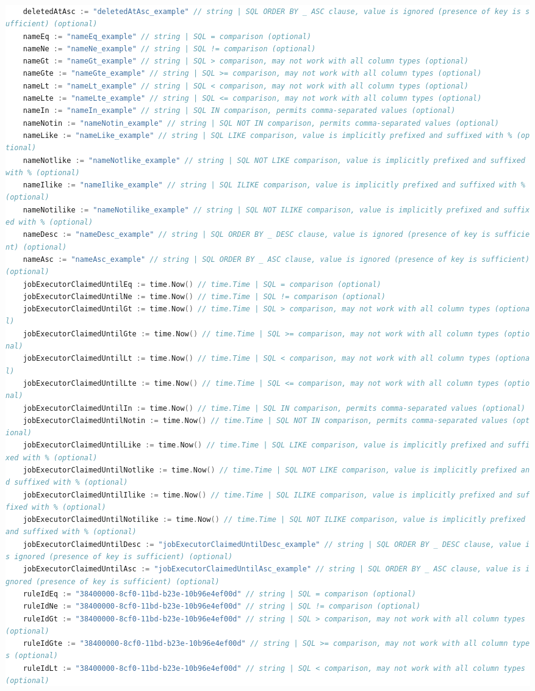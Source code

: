 ```go
	deletedAtAsc := "deletedAtAsc_example" // string | SQL ORDER BY _ ASC clause, value is ignored (presence of key is sufficient) (optional)
	nameEq := "nameEq_example" // string | SQL = comparison (optional)
	nameNe := "nameNe_example" // string | SQL != comparison (optional)
	nameGt := "nameGt_example" // string | SQL > comparison, may not work with all column types (optional)
	nameGte := "nameGte_example" // string | SQL >= comparison, may not work with all column types (optional)
	nameLt := "nameLt_example" // string | SQL < comparison, may not work with all column types (optional)
	nameLte := "nameLte_example" // string | SQL <= comparison, may not work with all column types (optional)
	nameIn := "nameIn_example" // string | SQL IN comparison, permits comma-separated values (optional)
	nameNotin := "nameNotin_example" // string | SQL NOT IN comparison, permits comma-separated values (optional)
	nameLike := "nameLike_example" // string | SQL LIKE comparison, value is implicitly prefixed and suffixed with % (optional)
	nameNotlike := "nameNotlike_example" // string | SQL NOT LIKE comparison, value is implicitly prefixed and suffixed with % (optional)
	nameIlike := "nameIlike_example" // string | SQL ILIKE comparison, value is implicitly prefixed and suffixed with % (optional)
	nameNotilike := "nameNotilike_example" // string | SQL NOT ILIKE comparison, value is implicitly prefixed and suffixed with % (optional)
	nameDesc := "nameDesc_example" // string | SQL ORDER BY _ DESC clause, value is ignored (presence of key is sufficient) (optional)
	nameAsc := "nameAsc_example" // string | SQL ORDER BY _ ASC clause, value is ignored (presence of key is sufficient) (optional)
	jobExecutorClaimedUntilEq := time.Now() // time.Time | SQL = comparison (optional)
	jobExecutorClaimedUntilNe := time.Now() // time.Time | SQL != comparison (optional)
	jobExecutorClaimedUntilGt := time.Now() // time.Time | SQL > comparison, may not work with all column types (optional)
	jobExecutorClaimedUntilGte := time.Now() // time.Time | SQL >= comparison, may not work with all column types (optional)
	jobExecutorClaimedUntilLt := time.Now() // time.Time | SQL < comparison, may not work with all column types (optional)
	jobExecutorClaimedUntilLte := time.Now() // time.Time | SQL <= comparison, may not work with all column types (optional)
	jobExecutorClaimedUntilIn := time.Now() // time.Time | SQL IN comparison, permits comma-separated values (optional)
	jobExecutorClaimedUntilNotin := time.Now() // time.Time | SQL NOT IN comparison, permits comma-separated values (optional)
	jobExecutorClaimedUntilLike := time.Now() // time.Time | SQL LIKE comparison, value is implicitly prefixed and suffixed with % (optional)
	jobExecutorClaimedUntilNotlike := time.Now() // time.Time | SQL NOT LIKE comparison, value is implicitly prefixed and suffixed with % (optional)
	jobExecutorClaimedUntilIlike := time.Now() // time.Time | SQL ILIKE comparison, value is implicitly prefixed and suffixed with % (optional)
	jobExecutorClaimedUntilNotilike := time.Now() // time.Time | SQL NOT ILIKE comparison, value is implicitly prefixed and suffixed with % (optional)
	jobExecutorClaimedUntilDesc := "jobExecutorClaimedUntilDesc_example" // string | SQL ORDER BY _ DESC clause, value is ignored (presence of key is sufficient) (optional)
	jobExecutorClaimedUntilAsc := "jobExecutorClaimedUntilAsc_example" // string | SQL ORDER BY _ ASC clause, value is ignored (presence of key is sufficient) (optional)
	ruleIdEq := "38400000-8cf0-11bd-b23e-10b96e4ef00d" // string | SQL = comparison (optional)
	ruleIdNe := "38400000-8cf0-11bd-b23e-10b96e4ef00d" // string | SQL != comparison (optional)
	ruleIdGt := "38400000-8cf0-11bd-b23e-10b96e4ef00d" // string | SQL > comparison, may not work with all column types (optional)
	ruleIdGte := "38400000-8cf0-11bd-b23e-10b96e4ef00d" // string | SQL >= comparison, may not work with all column types (optional)
	ruleIdLt := "38400000-8cf0-11bd-b23e-10b96e4ef00d" // string | SQL < comparison, may not work with all column types (optional)
```